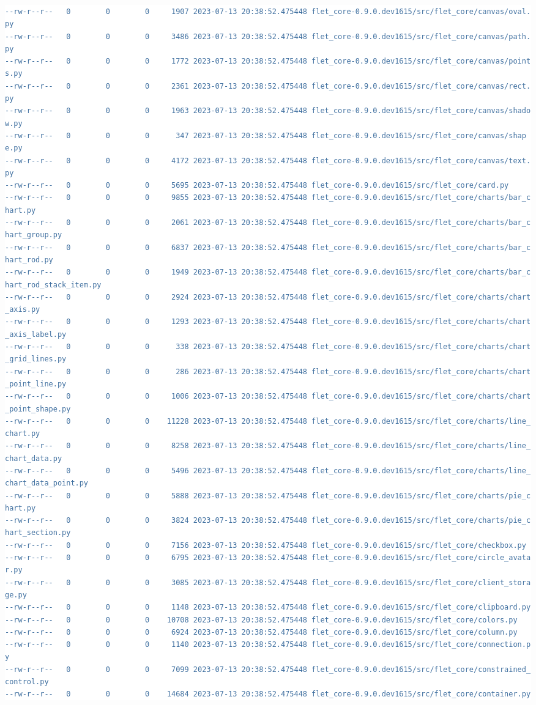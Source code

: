 ```diff
--rw-r--r--   0        0        0     1907 2023-07-13 20:38:52.475448 flet_core-0.9.0.dev1615/src/flet_core/canvas/oval.py
--rw-r--r--   0        0        0     3486 2023-07-13 20:38:52.475448 flet_core-0.9.0.dev1615/src/flet_core/canvas/path.py
--rw-r--r--   0        0        0     1772 2023-07-13 20:38:52.475448 flet_core-0.9.0.dev1615/src/flet_core/canvas/points.py
--rw-r--r--   0        0        0     2361 2023-07-13 20:38:52.475448 flet_core-0.9.0.dev1615/src/flet_core/canvas/rect.py
--rw-r--r--   0        0        0     1963 2023-07-13 20:38:52.475448 flet_core-0.9.0.dev1615/src/flet_core/canvas/shadow.py
--rw-r--r--   0        0        0      347 2023-07-13 20:38:52.475448 flet_core-0.9.0.dev1615/src/flet_core/canvas/shape.py
--rw-r--r--   0        0        0     4172 2023-07-13 20:38:52.475448 flet_core-0.9.0.dev1615/src/flet_core/canvas/text.py
--rw-r--r--   0        0        0     5695 2023-07-13 20:38:52.475448 flet_core-0.9.0.dev1615/src/flet_core/card.py
--rw-r--r--   0        0        0     9855 2023-07-13 20:38:52.475448 flet_core-0.9.0.dev1615/src/flet_core/charts/bar_chart.py
--rw-r--r--   0        0        0     2061 2023-07-13 20:38:52.475448 flet_core-0.9.0.dev1615/src/flet_core/charts/bar_chart_group.py
--rw-r--r--   0        0        0     6837 2023-07-13 20:38:52.475448 flet_core-0.9.0.dev1615/src/flet_core/charts/bar_chart_rod.py
--rw-r--r--   0        0        0     1949 2023-07-13 20:38:52.475448 flet_core-0.9.0.dev1615/src/flet_core/charts/bar_chart_rod_stack_item.py
--rw-r--r--   0        0        0     2924 2023-07-13 20:38:52.475448 flet_core-0.9.0.dev1615/src/flet_core/charts/chart_axis.py
--rw-r--r--   0        0        0     1293 2023-07-13 20:38:52.475448 flet_core-0.9.0.dev1615/src/flet_core/charts/chart_axis_label.py
--rw-r--r--   0        0        0      338 2023-07-13 20:38:52.475448 flet_core-0.9.0.dev1615/src/flet_core/charts/chart_grid_lines.py
--rw-r--r--   0        0        0      286 2023-07-13 20:38:52.475448 flet_core-0.9.0.dev1615/src/flet_core/charts/chart_point_line.py
--rw-r--r--   0        0        0     1006 2023-07-13 20:38:52.475448 flet_core-0.9.0.dev1615/src/flet_core/charts/chart_point_shape.py
--rw-r--r--   0        0        0    11228 2023-07-13 20:38:52.475448 flet_core-0.9.0.dev1615/src/flet_core/charts/line_chart.py
--rw-r--r--   0        0        0     8258 2023-07-13 20:38:52.475448 flet_core-0.9.0.dev1615/src/flet_core/charts/line_chart_data.py
--rw-r--r--   0        0        0     5496 2023-07-13 20:38:52.475448 flet_core-0.9.0.dev1615/src/flet_core/charts/line_chart_data_point.py
--rw-r--r--   0        0        0     5888 2023-07-13 20:38:52.475448 flet_core-0.9.0.dev1615/src/flet_core/charts/pie_chart.py
--rw-r--r--   0        0        0     3824 2023-07-13 20:38:52.475448 flet_core-0.9.0.dev1615/src/flet_core/charts/pie_chart_section.py
--rw-r--r--   0        0        0     7156 2023-07-13 20:38:52.475448 flet_core-0.9.0.dev1615/src/flet_core/checkbox.py
--rw-r--r--   0        0        0     6795 2023-07-13 20:38:52.475448 flet_core-0.9.0.dev1615/src/flet_core/circle_avatar.py
--rw-r--r--   0        0        0     3085 2023-07-13 20:38:52.475448 flet_core-0.9.0.dev1615/src/flet_core/client_storage.py
--rw-r--r--   0        0        0     1148 2023-07-13 20:38:52.475448 flet_core-0.9.0.dev1615/src/flet_core/clipboard.py
--rw-r--r--   0        0        0    10708 2023-07-13 20:38:52.475448 flet_core-0.9.0.dev1615/src/flet_core/colors.py
--rw-r--r--   0        0        0     6924 2023-07-13 20:38:52.475448 flet_core-0.9.0.dev1615/src/flet_core/column.py
--rw-r--r--   0        0        0     1140 2023-07-13 20:38:52.475448 flet_core-0.9.0.dev1615/src/flet_core/connection.py
--rw-r--r--   0        0        0     7099 2023-07-13 20:38:52.475448 flet_core-0.9.0.dev1615/src/flet_core/constrained_control.py
--rw-r--r--   0        0        0    14684 2023-07-13 20:38:52.475448 flet_core-0.9.0.dev1615/src/flet_core/container.py
```